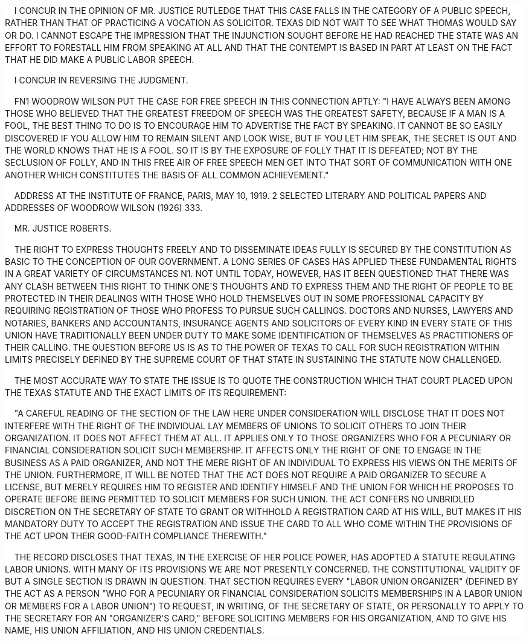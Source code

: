     I CONCUR IN THE OPINION OF MR. JUSTICE RUTLEDGE THAT THIS CASE FALLS IN THE CATEGORY OF A PUBLIC SPEECH, RATHER THAN THAT OF PRACTICING A VOCATION AS SOLICITOR.  TEXAS DID NOT WAIT TO SEE WHAT THOMAS WOULD SAY OR DO.  I CANNOT ESCAPE THE IMPRESSION THAT THE INJUNCTION SOUGHT BEFORE HE HAD REACHED THE STATE WAS AN EFFORT TO FORESTALL HIM FROM SPEAKING AT ALL AND THAT THE CONTEMPT IS BASED IN PART AT LEAST ON THE FACT THAT HE DID MAKE A PUBLIC LABOR SPEECH.

    I CONCUR IN REVERSING THE JUDGMENT.

    FN1  WOODROW WILSON PUT THE CASE FOR FREE SPEECH IN THIS CONNECTION APTLY:  "I HAVE ALWAYS BEEN AMONG THOSE WHO BELIEVED THAT THE GREATEST FREEDOM OF SPEECH WAS THE GREATEST SAFETY, BECAUSE IF A MAN IS A FOOL, THE BEST THING TO DO IS TO ENCOURAGE HIM TO ADVERTISE THE FACT BY SPEAKING.  IT CANNOT BE SO EASILY DISCOVERED IF YOU ALLOW HIM TO REMAIN SILENT AND LOOK WISE, BUT IF YOU LET HIM SPEAK, THE SECRET IS OUT AND THE WORLD KNOWS THAT HE IS A FOOL.  SO IT IS BY THE EXPOSURE OF FOLLY THAT IT IS DEFEATED; NOT BY THE SECLUSION OF FOLLY, AND IN THIS FREE AIR OF FREE SPEECH MEN GET INTO THAT SORT OF COMMUNICATION WITH ONE ANOTHER WHICH CONSTITUTES THE BASIS OF ALL COMMON ACHIEVEMENT."

    ADDRESS AT THE INSTITUTE OF FRANCE, PARIS, MAY 10, 1919.  2 SELECTED LITERARY AND POLITICAL PAPERS AND ADDRESSES OF WOODROW WILSON (1926) 333.

    MR. JUSTICE ROBERTS.

    THE RIGHT TO EXPRESS THOUGHTS FREELY AND TO DISSEMINATE IDEAS FULLY IS SECURED BY THE CONSTITUTION AS BASIC TO THE CONCEPTION OF OUR GOVERNMENT.  A LONG SERIES OF CASES HAS APPLIED THESE FUNDAMENTAL RIGHTS IN A GREAT VARIETY OF CIRCUMSTANCES N1.  NOT UNTIL TODAY, HOWEVER, HAS IT BEEN QUESTIONED THAT THERE WAS ANY CLASH BETWEEN THIS RIGHT TO THINK ONE'S THOUGHTS AND TO EXPRESS THEM AND THE RIGHT OF PEOPLE TO BE PROTECTED IN THEIR DEALINGS WITH THOSE WHO HOLD THEMSELVES OUT IN SOME PROFESSIONAL CAPACITY BY REQUIRING REGISTRATION OF THOSE WHO PROFESS TO PURSUE SUCH CALLINGS.  DOCTORS AND NURSES, LAWYERS AND NOTARIES, BANKERS AND ACCOUNTANTS, INSURANCE AGENTS AND SOLICITORS OF EVERY KIND IN EVERY STATE OF THIS UNION HAVE TRADITIONALLY BEEN UNDER DUTY TO MAKE SOME IDENTIFICATION OF THEMSELVES AS PRACTITIONERS OF THEIR CALLING.  THE QUESTION BEFORE US IS AS TO THE POWER OF TEXAS TO CALL FOR SUCH REGISTRATION WITHIN LIMITS PRECISELY DEFINED BY THE SUPREME COURT OF THAT STATE IN SUSTAINING THE STATUTE NOW CHALLENGED.

    THE MOST ACCURATE WAY TO STATE THE ISSUE IS TO QUOTE THE CONSTRUCTION WHICH THAT COURT PLACED UPON THE TEXAS STATUTE AND THE EXACT LIMITS OF ITS REQUIREMENT:

    "A CAREFUL READING OF THE SECTION OF THE LAW HERE UNDER CONSIDERATION WILL DISCLOSE THAT IT DOES NOT INTERFERE WITH THE RIGHT OF THE INDIVIDUAL LAY MEMBERS OF UNIONS TO SOLICIT OTHERS TO JOIN THEIR ORGANIZATION.  IT DOES NOT AFFECT THEM AT ALL.  IT APPLIES ONLY TO THOSE ORGANIZERS WHO FOR A PECUNIARY OR FINANCIAL CONSIDERATION SOLICIT SUCH MEMBERSHIP.  IT AFFECTS ONLY THE RIGHT OF ONE TO ENGAGE IN THE BUSINESS AS A PAID ORGANIZER, AND NOT THE MERE RIGHT OF AN INDIVIDUAL TO EXPRESS HIS VIEWS ON THE MERITS OF THE UNION.  FURTHERMORE, IT WILL BE NOTED THAT THE ACT DOES NOT REQUIRE A PAID ORGANIZER TO SECURE A LICENSE, BUT MERELY REQUIRES HIM TO REGISTER AND IDENTIFY HIMSELF AND THE UNION FOR WHICH HE PROPOSES TO OPERATE BEFORE BEING PERMITTED TO SOLICIT MEMBERS FOR SUCH UNION.  THE ACT CONFERS NO UNBRIDLED DISCRETION ON THE SECRETARY OF STATE TO GRANT OR WITHHOLD A REGISTRATION CARD AT HIS WILL, BUT MAKES IT HIS MANDATORY DUTY TO ACCEPT THE REGISTRATION AND ISSUE THE CARD TO ALL WHO COME WITHIN THE PROVISIONS OF THE ACT UPON THEIR GOOD-FAITH COMPLIANCE THEREWITH."

    THE RECORD DISCLOSES THAT TEXAS, IN THE EXERCISE OF HER POLICE POWER, HAS ADOPTED A STATUTE REGULATING LABOR UNIONS.  WITH MANY OF ITS PROVISIONS WE ARE NOT PRESENTLY CONCERNED.  THE CONSTITUTIONAL VALIDITY OF BUT A SINGLE SECTION IS DRAWN IN QUESTION.  THAT SECTION REQUIRES EVERY "LABOR UNION ORGANIZER" (DEFINED BY THE ACT AS A PERSON "WHO FOR A PECUNIARY OR FINANCIAL CONSIDERATION SOLICITS MEMBERSHIPS IN A LABOR UNION OR MEMBERS FOR A LABOR UNION") TO REQUEST, IN WRITING, OF THE SECRETARY OF STATE, OR PERSONALLY TO APPLY TO THE SECRETARY FOR AN "ORGANIZER'S CARD," BEFORE SOLICITING MEMBERS FOR HIS ORGANIZATION, AND TO GIVE HIS NAME, HIS UNION AFFILIATION, AND HIS UNION CREDENTIALS.
